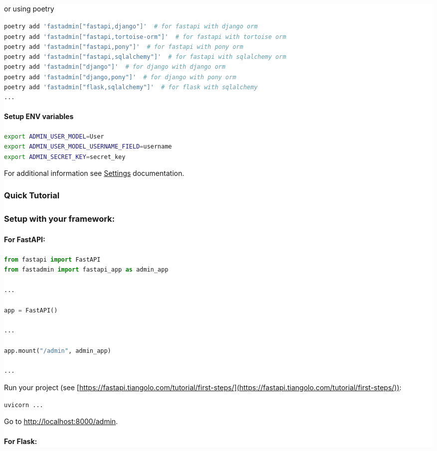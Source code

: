 or using poetry

```bash
poetry add 'fastadmin["fastapi,django"]'  # for fastapi with django orm
poetry add 'fastadmin["fastapi,tortoise-orm"]'  # for fastapi with tortoise orm
poetry add 'fastadmin["fastapi,pony"]'  # for fastapi with pony orm
poetry add 'fastadmin["fastapi,sqlalchemy"]'  # for fastapi with sqlalchemy orm
poetry add 'fastadmin["django"]'  # for django with django orm
poetry add 'fastadmin["django,pony"]'  # for django with pony orm
poetry add 'fastadmin["flask,sqlalchemy"]'  # for flask with sqlalchemy
...
```

#### Setup ENV variables

```bash
export ADMIN_USER_MODEL=User
export ADMIN_USER_MODEL_USERNAME_FIELD=username
export ADMIN_SECRET_KEY=secret_key
```

For additional information see [Settings](https://vsdudakov.github.io/fastadmin#settings) documentation.

### Quick Tutorial

### Setup with your framework:

#### For FastAPI:

```python
from fastapi import FastAPI
from fastadmin import fastapi_app as admin_app

...

app = FastAPI()

...

app.mount("/admin", admin_app)

...
```

Run your project (see [https://fastapi.tiangolo.com/tutorial/first-steps/](https://fastapi.tiangolo.com/tutorial/first-steps/)):

```bash
uvicorn ...
```

Go to [http://localhost:8000/admin](http://localhost:8000/admin).

#### For Flask:
